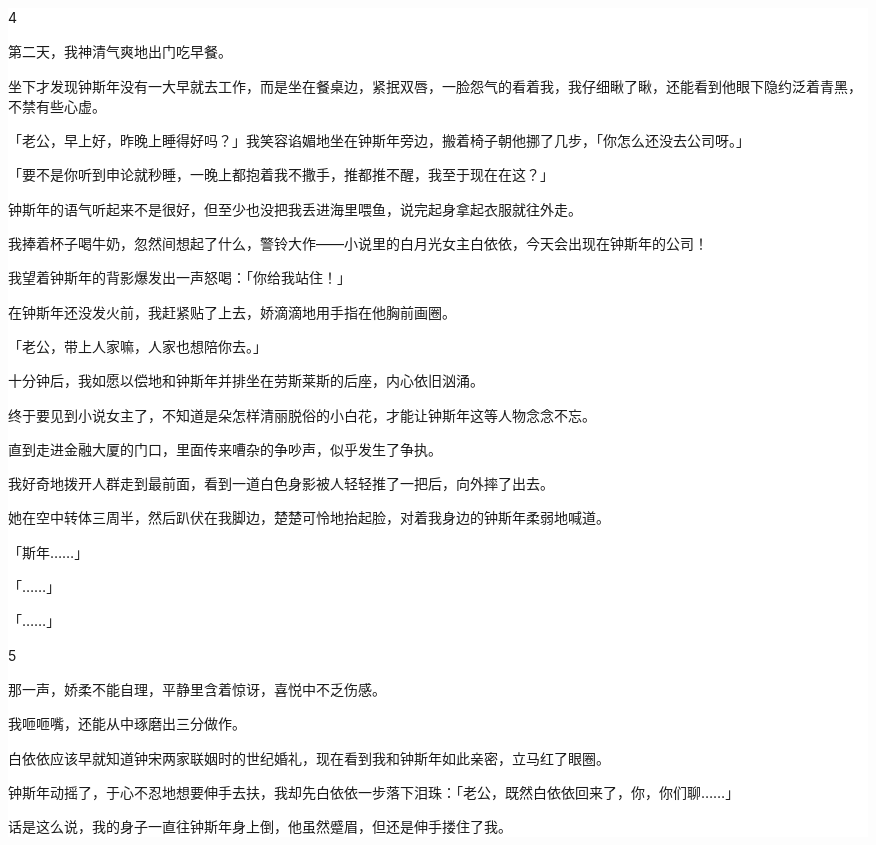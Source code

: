 
4


第二天，我神清气爽地出门吃早餐。


坐下才发现钟斯年没有一大早就去工作，而是坐在餐桌边，紧抿双唇，一脸怨气的看着我，我仔细瞅了瞅，还能看到他眼下隐约泛着青黑，不禁有些心虚。


「老公，早上好，昨晚上睡得好吗？」我笑容谄媚地坐在钟斯年旁边，搬着椅子朝他挪了几步，「你怎么还没去公司呀。」


「要不是你听到申论就秒睡，一晚上都抱着我不撒手，推都推不醒，我至于现在在这？」


钟斯年的语气听起来不是很好，但至少也没把我丢进海里喂鱼，说完起身拿起衣服就往外走。


我捧着杯子喝牛奶，忽然间想起了什么，警铃大作——小说里的白月光女主白依依，今天会出现在钟斯年的公司！


我望着钟斯年的背影爆发出一声怒喝：「你给我站住！」


在钟斯年还没发火前，我赶紧贴了上去，娇滴滴地用手指在他胸前画圈。


「老公，带上人家嘛，人家也想陪你去。」


十分钟后，我如愿以偿地和钟斯年并排坐在劳斯莱斯的后座，内心依旧汹涌。


终于要见到小说女主了，不知道是朵怎样清丽脱俗的小白花，才能让钟斯年这等人物念念不忘。


直到走进金融大厦的门口，里面传来嘈杂的争吵声，似乎发生了争执。


我好奇地拨开人群走到最前面，看到一道白色身影被人轻轻推了一把后，向外摔了出去。


她在空中转体三周半，然后趴伏在我脚边，楚楚可怜地抬起脸，对着我身边的钟斯年柔弱地喊道。


「斯年……」


「……」


「……」


5


那一声，娇柔不能自理，平静里含着惊讶，喜悦中不乏伤感。


我咂咂嘴，还能从中琢磨出三分做作。


白依依应该早就知道钟宋两家联姻时的世纪婚礼，现在看到我和钟斯年如此亲密，立马红了眼圈。


钟斯年动摇了，于心不忍地想要伸手去扶，我却先白依依一步落下泪珠：「老公，既然白依依回来了，你，你们聊……」


话是这么说，我的身子一直往钟斯年身上倒，他虽然蹙眉，但还是伸手搂住了我。

